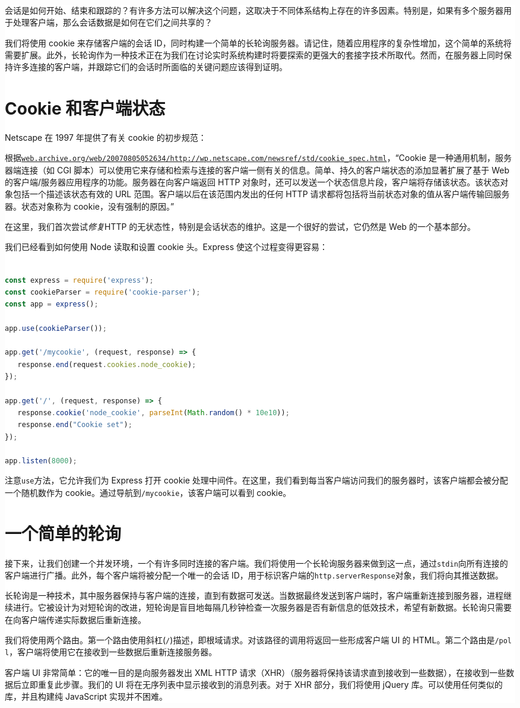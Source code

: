 会话是如何开始、结束和跟踪的？有许多方法可以解决这个问题，这取决于不同体系结构上存在的许多因素。特别是，如果有多个服务器用于处理客户端，那么会话数据是如何在它们之间共享的？

我们将使用 cookie 来存储客户端的会话 ID，同时构建一个简单的长轮询服务器。请记住，随着应用程序的复杂性增加，这个简单的系统将需要扩展。此外，长轮询作为一种技术正在为我们在讨论实时系统构建时将要探索的更强大的套接字技术所取代。然而，在服务器上同时保持许多连接的客户端，并跟踪它们的会话时所面临的关键问题应该得到证明。

# Cookie 和客户端状态

Netscape 在 1997 年提供了有关 cookie 的初步规范：

根据[`web.archive.org/web/20070805052634/http://wp.netscape.com/newsref/std/cookie_spec.html`](https://web.archive.org/web/20070805052634/http://wp.netscape.com/newsref/std/cookie_spec.html)，“Cookie 是一种通用机制，服务器端连接（如 CGI 脚本）可以使用它来存储和检索与连接的客户端一侧有关的信息。简单、持久的客户端状态的添加显著扩展了基于 Web 的客户端/服务器应用程序的功能。服务器在向客户端返回 HTTP 对象时，还可以发送一个状态信息片段，客户端将存储该状态。该状态对象包括一个描述该状态有效的 URL 范围。客户端以后在该范围内发出的任何 HTTP 请求都将包括将当前状态对象的值从客户端传输回服务器。状态对象称为 cookie，没有强制的原因。”

在这里，我们首次尝试*修复*HTTP 的无状态性，特别是会话状态的维护。这是一个很好的尝试，它仍然是 Web 的一个基本部分。

我们已经看到如何使用 Node 读取和设置 cookie 头。Express 使这个过程变得更容易：

```js

const express = require('express');
const cookieParser = require('cookie-parser');
const app = express();

app.use(cookieParser());

app.get('/mycookie', (request, response) => {
   response.end(request.cookies.node_cookie);
});

app.get('/', (request, response) => {
   response.cookie('node_cookie', parseInt(Math.random() * 10e10));
   response.end("Cookie set");
});

app.listen(8000);
```

注意`use`方法，它允许我们为 Express 打开 cookie 处理中间件。在这里，我们看到每当客户端访问我们的服务器时，该客户端都会被分配一个随机数作为 cookie。通过导航到`/mycookie`，该客户端可以看到 cookie。

# 一个简单的轮询

接下来，让我们创建一个并发环境，一个有许多同时连接的客户端。我们将使用一个长轮询服务器来做到这一点，通过`stdin`向所有连接的客户端进行广播。此外，每个客户端将被分配一个唯一的会话 ID，用于标识客户端的`http.serverResponse`对象，我们将向其推送数据。

长轮询是一种技术，其中服务器保持与客户端的连接，直到有数据可发送。当数据最终发送到客户端时，客户端重新连接到服务器，进程继续进行。它被设计为对短轮询的改进，短轮询是盲目地每隔几秒钟检查一次服务器是否有新信息的低效技术，希望有新数据。长轮询只需要在向客户端传递实际数据后重新连接。

我们将使用两个路由。第一个路由使用斜杠(`/`)描述，即根域请求。对该路径的调用将返回一些形成客户端 UI 的 HTML。第二个路由是`/poll`，客户端将使用它在接收到一些数据后重新连接服务器。

客户端 UI 非常简单：它的唯一目的是向服务器发出 XML HTTP 请求（XHR）（服务器将保持该请求直到接收到一些数据），在接收到一些数据后立即重复此步骤。我们的 UI 将在无序列表中显示接收到的消息列表。对于 XHR 部分，我们将使用 jQuery 库。可以使用任何类似的库，并且构建纯 JavaScript 实现并不困难。
